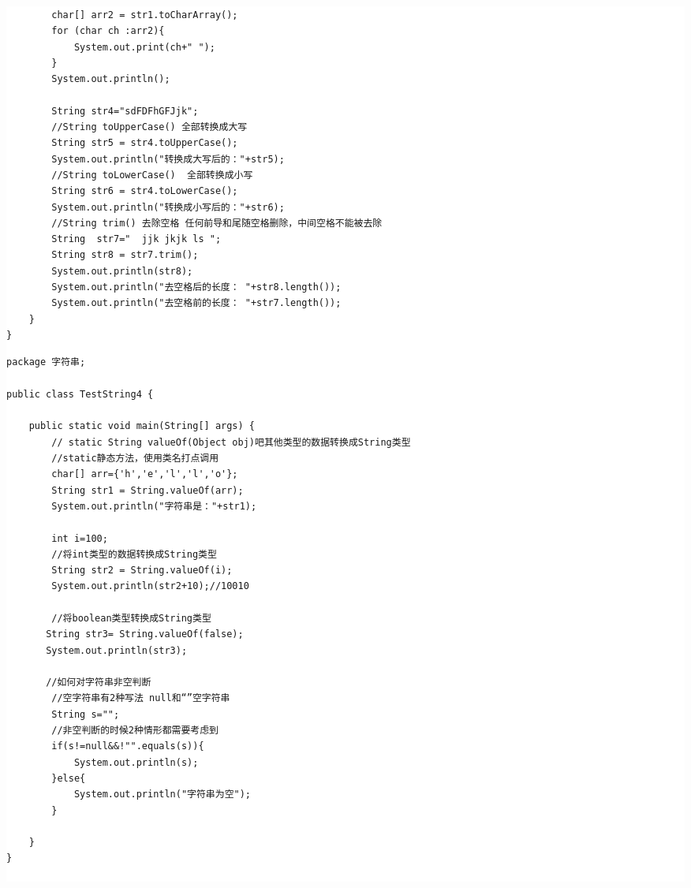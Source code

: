 ```
        char[] arr2 = str1.toCharArray();
        for (char ch :arr2){
            System.out.print(ch+" ");
        }
        System.out.println();

        String str4="sdFDFhGFJjk";
        //String toUpperCase() 全部转换成大写
        String str5 = str4.toUpperCase();
        System.out.println("转换成大写后的："+str5);
        //String toLowerCase()  全部转换成小写
        String str6 = str4.toLowerCase();
        System.out.println("转换成小写后的："+str6);
        //String trim() 去除空格 任何前导和尾随空格删除，中间空格不能被去除
        String  str7="  jjk jkjk ls ";
        String str8 = str7.trim();
        System.out.println(str8);
        System.out.println("去空格后的长度： "+str8.length());
        System.out.println("去空格前的长度： "+str7.length());
    }
}

```



```
package 字符串;

public class TestString4 {

    public static void main(String[] args) {
        // static String valueOf(Object obj)吧其他类型的数据转换成String类型
        //static静态方法，使用类名打点调用
        char[] arr={'h','e','l','l','o'};
        String str1 = String.valueOf(arr);
        System.out.println("字符串是："+str1);

        int i=100;
        //将int类型的数据转换成String类型
        String str2 = String.valueOf(i);
        System.out.println(str2+10);//10010

        //将boolean类型转换成String类型
       String str3= String.valueOf(false);
       System.out.println(str3);

       //如何对字符串非空判断
        //空字符串有2种写法 null和“”空字符串
        String s="";
        //非空判断的时候2种情形都需要考虑到
        if(s!=null&&!"".equals(s)){
            System.out.println(s);
        }else{
            System.out.println("字符串为空");
        }

    }
}


```
